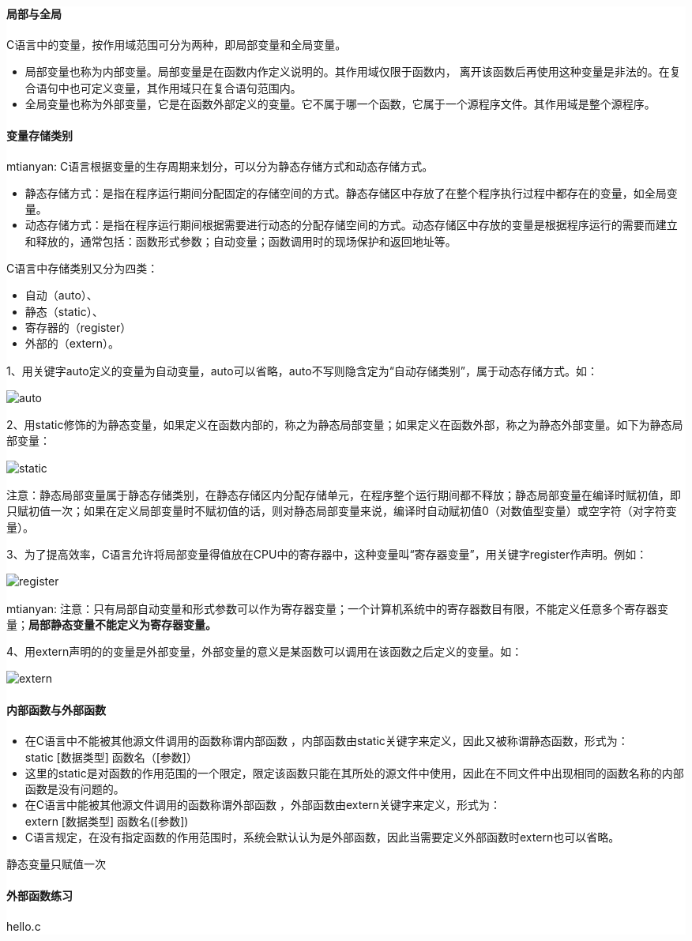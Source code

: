 #### 局部与全局

C语言中的变量，按作用域范围可分为两种，即局部变量和全局变量。

*   局部变量也称为内部变量。局部变量是在函数内作定义说明的。其作用域仅限于函数内， 离开该函数后再使用这种变量是非法的。在复合语句中也可定义变量，其作用域只在复合语句范围内。
*   全局变量也称为外部变量，它是在函数外部定义的变量。它不属于哪一个函数，它属于一个源程序文件。其作用域是整个源程序。

#### 变量存储类别

mtianyan: C语言根据变量的生存周期来划分，可以分为静态存储方式和动态存储方式。

*   静态存储方式：是指在程序运行期间分配固定的存储空间的方式。静态存储区中存放了在整个程序执行过程中都存在的变量，如全局变量。
*   动态存储方式：是指在程序运行期间根据需要进行动态的分配存储空间的方式。动态存储区中存放的变量是根据程序运行的需要而建立和释放的，通常包括：函数形式参数；自动变量；函数调用时的现场保护和返回地址等。

C语言中存储类别又分为四类：

*   自动（auto）、
*   静态（static）、
*   寄存器的（register）
*   外部的（extern）。

1、用关键字auto定义的变量为自动变量，auto可以省略，auto不写则隐含定为“自动存储类别”，属于动态存储方式。如：

![auto](https://img-blog.csdnimg.cn/img_convert/ce56abb2380367008122be0e9f7db54e.png)

2、用static修饰的为静态变量，如果定义在函数内部的，称之为静态局部变量；如果定义在函数外部，称之为静态外部变量。如下为静态局部变量：

![static](https://img-blog.csdnimg.cn/img_convert/6dee6dc3aabecd7add027c03a868a3bc.png)

注意：静态局部变量属于静态存储类别，在静态存储区内分配存储单元，在程序整个运行期间都不释放；静态局部变量在编译时赋初值，即只赋初值一次；如果在定义局部变量时不赋初值的话，则对静态局部变量来说，编译时自动赋初值0（对数值型变量）或空字符（对字符变量）。

3、为了提高效率，C语言允许将局部变量得值放在CPU中的寄存器中，这种变量叫“寄存器变量”，用关键字register作声明。例如：

![register](https://img-blog.csdnimg.cn/img_convert/70ab0f3e683ea2a572ed2aab7bbde323.png)

mtianyan: 注意：只有局部自动变量和形式参数可以作为寄存器变量；一个计算机系统中的寄存器数目有限，不能定义任意多个寄存器变量；**局部静态变量不能定义为寄存器变量。**

4、用extern声明的的变量是外部变量，外部变量的意义是某函数可以调用在该函数之后定义的变量。如：

![extern](https://img-blog.csdnimg.cn/img_convert/71ecff3d41fc366a1c008d2e37ae9bc0.png)

#### 内部函数与外部函数

*   在C语言中不能被其他源文件调用的函数称谓内部函数 ，内部函数由static关键字来定义，因此又被称谓静态函数，形式为：  
    static \[数据类型\] 函数名（\[参数\]）
*   这里的static是对函数的作用范围的一个限定，限定该函数只能在其所处的源文件中使用，因此在不同文件中出现相同的函数名称的内部函数是没有问题的。
*   在C语言中能被其他源文件调用的函数称谓外部函数 ，外部函数由extern关键字来定义，形式为：  
    extern \[数据类型\] 函数名(\[参数\])
*   C语言规定，在没有指定函数的作用范围时，系统会默认认为是外部函数，因此当需要定义外部函数时extern也可以省略。

静态变量只赋值一次

#### 外部函数练习

hello.c
